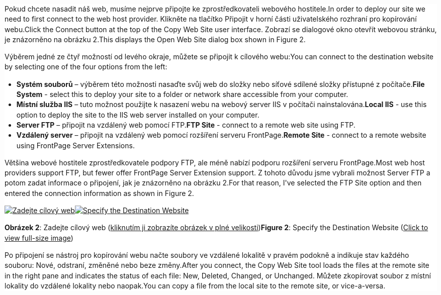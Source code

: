 
<span data-ttu-id="5a20a-132">Pokud chcete nasadit náš web, musíme nejprve připojte ke zprostředkovateli webového hostitele.</span><span class="sxs-lookup"><span data-stu-id="5a20a-132">In order to deploy our site we need to first connect to the web host provider.</span></span> <span data-ttu-id="5a20a-133">Klikněte na tlačítko Připojit v horní části uživatelského rozhraní pro kopírování webu.</span><span class="sxs-lookup"><span data-stu-id="5a20a-133">Click the Connect button at the top of the Copy Web Site user interface.</span></span> <span data-ttu-id="5a20a-134">Zobrazí se dialogové okno otevřít webovou stránku, je znázorněno na obrázku 2.</span><span class="sxs-lookup"><span data-stu-id="5a20a-134">This displays the Open Web Site dialog box shown in Figure 2.</span></span>

<span data-ttu-id="5a20a-135">Výběrem jedné ze čtyř možností od levého okraje, můžete se připojit k cílového webu:</span><span class="sxs-lookup"><span data-stu-id="5a20a-135">You can connect to the destination website by selecting one of the four options from the left:</span></span>

- <span data-ttu-id="5a20a-136">**Systém souborů** – výběrem této možnosti nasaďte svůj web do složky nebo síťové sdílené složky přístupné z počítače.</span><span class="sxs-lookup"><span data-stu-id="5a20a-136">**File System** - select this to deploy your site to a folder or network share accessible from your computer.</span></span>
- <span data-ttu-id="5a20a-137">**Místní služba IIS** – tuto možnost použijte k nasazení webu na webový server IIS v počítači nainstalována.</span><span class="sxs-lookup"><span data-stu-id="5a20a-137">**Local IIS** - use this option to deploy the site to the IIS web server installed on your computer.</span></span>
- <span data-ttu-id="5a20a-138">**Server FTP** – připojit na vzdálený web pomocí FTP.</span><span class="sxs-lookup"><span data-stu-id="5a20a-138">**FTP Site** - connect to a remote web site using FTP.</span></span>
- <span data-ttu-id="5a20a-139">**Vzdálený server** – připojit na vzdálený web pomocí rozšíření serveru FrontPage.</span><span class="sxs-lookup"><span data-stu-id="5a20a-139">**Remote Site** - connect to a remote website using FrontPage Server Extensions.</span></span>

<span data-ttu-id="5a20a-140">Většina webové hostitele zprostředkovatele podpory FTP, ale méně nabízí podporu rozšíření serveru FrontPage.</span><span class="sxs-lookup"><span data-stu-id="5a20a-140">Most web host providers support FTP, but fewer offer FrontPage Server Extension support.</span></span> <span data-ttu-id="5a20a-141">Z tohoto důvodu jsme vybrali možnost Server FTP a potom zadat informace o připojení, jak je znázorněno na obrázku 2.</span><span class="sxs-lookup"><span data-stu-id="5a20a-141">For that reason, I've selected the FTP Site option and then entered the connection information as shown in Figure 2.</span></span>


<span data-ttu-id="5a20a-142">[![Zadejte cílový web](deploying-your-site-using-visual-studio-vb/_static/image5.png)](deploying-your-site-using-visual-studio-vb/_static/image4.png)</span><span class="sxs-lookup"><span data-stu-id="5a20a-142">[![Specify the Destination Website](deploying-your-site-using-visual-studio-vb/_static/image5.png)](deploying-your-site-using-visual-studio-vb/_static/image4.png)</span></span>

<span data-ttu-id="5a20a-143">**Obrázek 2**: Zadejte cílový web ([kliknutím ji zobrazíte obrázek v plné velikosti](deploying-your-site-using-visual-studio-vb/_static/image6.png))</span><span class="sxs-lookup"><span data-stu-id="5a20a-143">**Figure 2**: Specify the Destination Website ([Click to view full-size image](deploying-your-site-using-visual-studio-vb/_static/image6.png))</span></span>


<span data-ttu-id="5a20a-144">Po připojení se nástroj pro kopírování webu načte soubory ve vzdálené lokalitě v pravém podokně a indikuje stav každého souboru: Nové, odstraní, změněné nebo beze změny.</span><span class="sxs-lookup"><span data-stu-id="5a20a-144">After you connect, the Copy Web Site tool loads the files at the remote site in the right pane and indicates the status of each file: New, Deleted, Changed, or Unchanged.</span></span> <span data-ttu-id="5a20a-145">Můžete zkopírovat soubor z místní lokality do vzdálené lokality nebo naopak.</span><span class="sxs-lookup"><span data-stu-id="5a20a-145">You can copy a file from the local site to the remote site, or vice-a-versa.</span></span>
